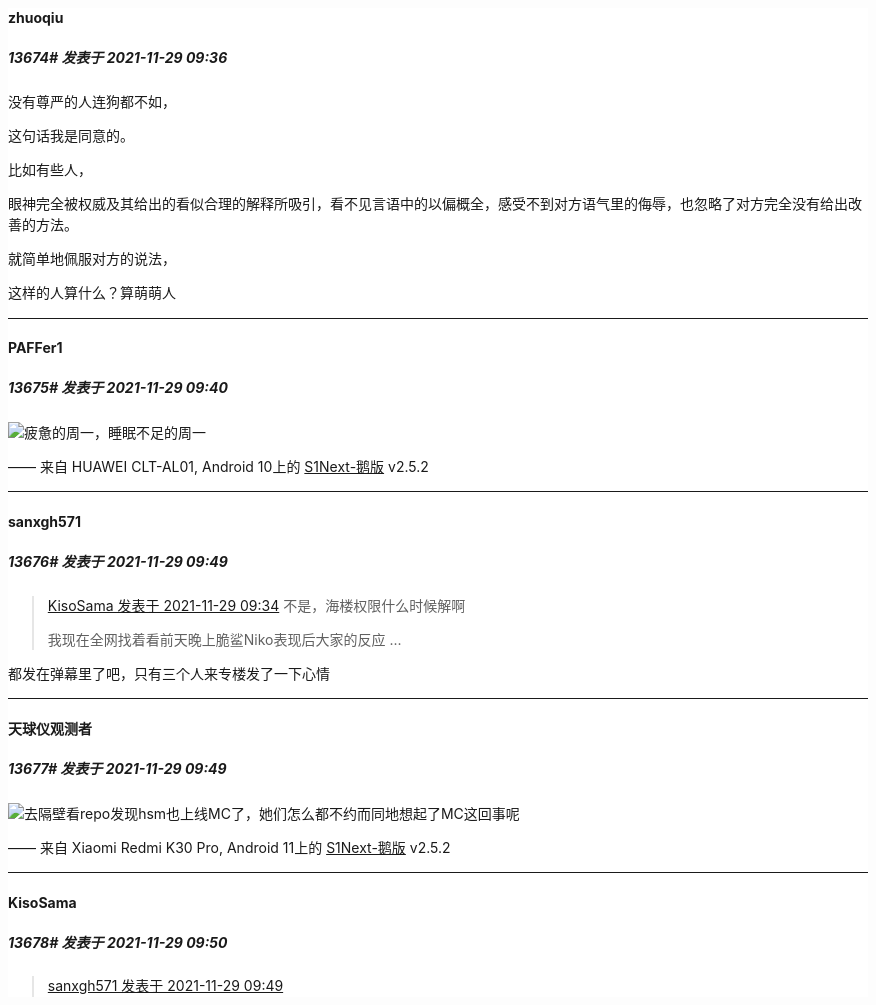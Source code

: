 ####  zhuoqiu  
##### 13674#       发表于 2021-11-29 09:36

没有尊严的人连狗都不如，

这句话我是同意的。

比如有些人，

眼神完全被权威及其给出的看似合理的解释所吸引，看不见言语中的以偏概全，感受不到对方语气里的侮辱，也忽略了对方完全没有给出改善的方法。

就简单地佩服对方的说法，

这样的人算什么？算萌萌人

*****

####  PAFFer1  
##### 13675#       发表于 2021-11-29 09:40

<img src="https://static.saraba1st.com/image/smiley/face2017/025.png" referrerpolicy="no-referrer">疲惫的周一，睡眠不足的周一

—— 来自 HUAWEI CLT-AL01, Android 10上的 [S1Next-鹅版](https://github.com/ykrank/S1-Next/releases) v2.5.2



*****

####  sanxgh571  
##### 13676#       发表于 2021-11-29 09:49

<blockquote><a href="httphttps://bbs.saraba1st.com/2b/forum.php?mod=redirect&amp;goto=findpost&amp;pid=53740886&amp;ptid=2039060" target="_blank">KisoSama 发表于 2021-11-29 09:34</a>
不是，海楼权限什么时候解啊

我现在全网找着看前天晚上脆鲨Niko表现后大家的反应 ...</blockquote>
都发在弹幕里了吧，只有三个人来专楼发了一下心情

*****

####  天球仪观测者  
##### 13677#       发表于 2021-11-29 09:49

<img src="https://static.saraba1st.com/image/smiley/face2017/067.png" referrerpolicy="no-referrer">去隔壁看repo发现hsm也上线MC了，她们怎么都不约而同地想起了MC这回事呢

—— 来自 Xiaomi Redmi K30 Pro, Android 11上的 [S1Next-鹅版](https://github.com/ykrank/S1-Next/releases) v2.5.2

*****

####  KisoSama  
##### 13678#       发表于 2021-11-29 09:50

<blockquote><a href="httphttps://bbs.saraba1st.com/2b/forum.php?mod=redirect&amp;goto=findpost&amp;pid=53741033&amp;ptid=2039060" target="_blank">sanxgh571 发表于 2021-11-29 09:49</a>
